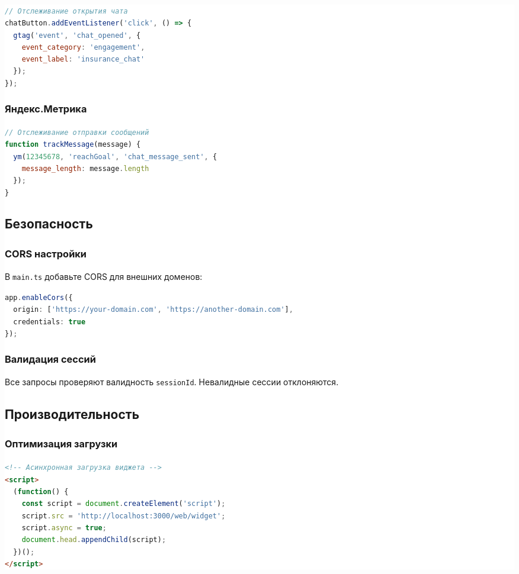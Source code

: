 ```javascript
// Отслеживание открытия чата
chatButton.addEventListener('click', () => {
  gtag('event', 'chat_opened', {
    event_category: 'engagement',
    event_label: 'insurance_chat'
  });
});
```

### Яндекс.Метрика

```javascript
// Отслеживание отправки сообщений
function trackMessage(message) {
  ym(12345678, 'reachGoal', 'chat_message_sent', {
    message_length: message.length
  });
}
```

## Безопасность

### CORS настройки

В `main.ts` добавьте CORS для внешних доменов:

```typescript
app.enableCors({
  origin: ['https://your-domain.com', 'https://another-domain.com'],
  credentials: true
});
```

### Валидация сессий

Все запросы проверяют валидность `sessionId`. Невалидные сессии отклоняются.

## Производительность

### Оптимизация загрузки

```html
<!-- Асинхронная загрузка виджета -->
<script>
  (function() {
    const script = document.createElement('script');
    script.src = 'http://localhost:3000/web/widget';
    script.async = true;
    document.head.appendChild(script);
  })();
</script>
```
